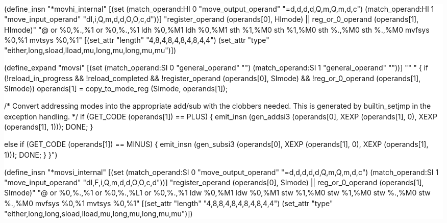 (define_insn "*movhi_internal"
  [(set (match_operand:HI 0 "move_output_operand" "=d,d,d,d,Q,m,Q,m,d,c")
	(match_operand:HI 1 "move_input_operand" "dI,i,Q,m,d,d,O,O,c,d"))]
  "register_operand (operands[0], HImode) || reg_or_0_operand (operands[1], HImode)"
  "@
    or %0,%.,%1
    or %0,%.,%1
    ldh %0,%M1
    ldh %0,%M1
    sth %1,%M0
    sth %1,%M0
    sth %.,%M0
    sth %.,%M0
    mvfsys %0,%1
    mvtsys %0,%1"
  [(set_attr "length" "4,8,4,8,4,8,4,8,4,4")
   (set_attr "type" "either,long,sload,lload,mu,long,mu,long,mu,mu")])

(define_expand "movsi"
  [(set (match_operand:SI 0 "general_operand" "")
	(match_operand:SI 1 "general_operand" ""))]
  ""
  "
{
  if (!reload_in_progress && !reload_completed
      && !register_operand (operands[0], SImode)
      && !reg_or_0_operand (operands[1], SImode))
    operands[1] = copy_to_mode_reg (SImode, operands[1]);

  /* Convert addressing modes into the appropriate add/sub with the clobbers
     needed.  This is generated by builtin_setjmp in the exception handling. */
  if (GET_CODE (operands[1]) == PLUS)
    {
      emit_insn (gen_addsi3 (operands[0], XEXP (operands[1], 0),
			     XEXP (operands[1], 1)));
      DONE;
    }

  else if (GET_CODE (operands[1]) == MINUS)
    {
      emit_insn (gen_subsi3 (operands[0], XEXP (operands[1], 0),
			     XEXP (operands[1], 1)));
      DONE;
    }
}")

(define_insn "*movsi_internal"
  [(set (match_operand:SI 0 "move_output_operand" "=d,d,d,d,d,Q,m,Q,m,d,c")
	(match_operand:SI 1 "move_input_operand" "dI,F,i,Q,m,d,d,O,O,c,d"))]
  "register_operand (operands[0], SImode) || reg_or_0_operand (operands[1], SImode)"
  "@
    or %0,%.,%1
    or %0,%.,%L1
    or %0,%.,%1
    ldw %0,%M1
    ldw %0,%M1
    stw %1,%M0
    stw %1,%M0
    stw %.,%M0
    stw %.,%M0
    mvfsys %0,%1
    mvtsys %0,%1"
  [(set_attr "length" "4,8,8,4,8,4,8,4,8,4,4")
   (set_attr "type" "either,long,long,sload,lload,mu,long,mu,long,mu,mu")])
